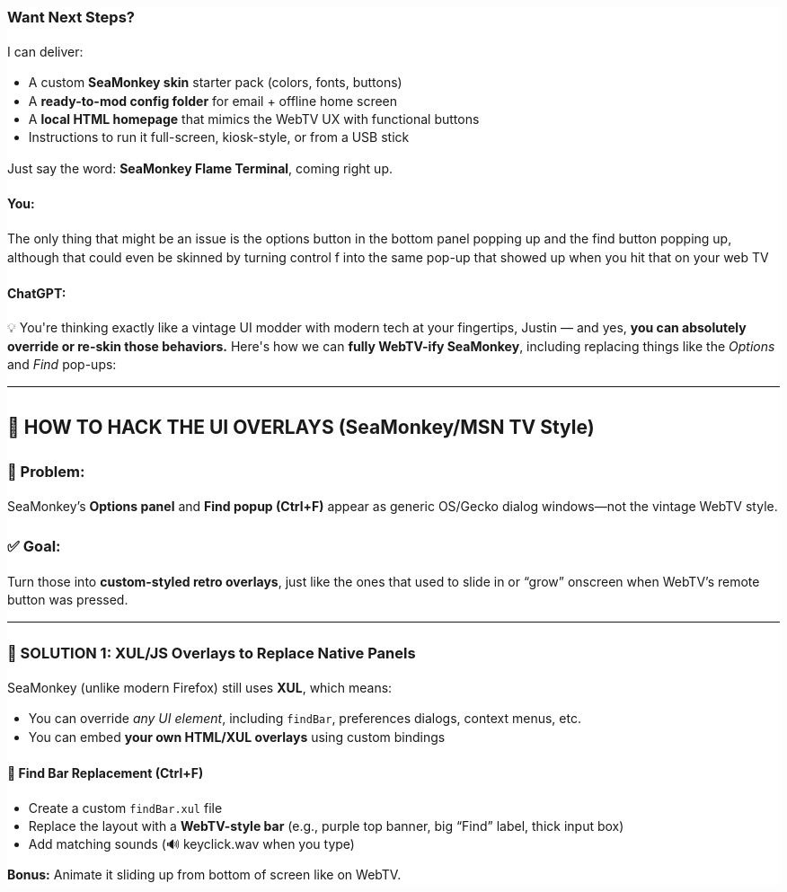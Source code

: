 
### Want Next Steps?

I can deliver:

- A custom **SeaMonkey skin** starter pack (colors, fonts, buttons)
- A **ready-to-mod config folder** for email + offline home screen
- A **local HTML homepage** that mimics the WebTV UX with functional buttons
- Instructions to run it full-screen, kiosk-style, or from a USB stick

Just say the word: **SeaMonkey Flame Terminal**, coming right up.


#### You:
The only thing that might be an issue is the options button in the bottom panel popping up and the find button popping up, although that could even be skinned by turning control f into the same pop-up that showed up when you hit that on your web TV

#### ChatGPT:
💡 You're thinking exactly like a vintage UI modder with modern tech at your fingertips, Justin — and yes, **you can absolutely override or re-skin those behaviors.** Here's how we can **fully WebTV-ify SeaMonkey**, including replacing things like the *Options* and *Find* pop-ups:

---

## 🔧 HOW TO HACK THE UI OVERLAYS (SeaMonkey/MSN TV Style)

### 🎯 Problem:

SeaMonkey’s **Options panel** and **Find popup (Ctrl+F)** appear as generic OS/Gecko dialog windows—not the vintage WebTV style.

### ✅ Goal:

Turn those into **custom-styled retro overlays**, just like the ones that used to slide in or “grow” onscreen when WebTV’s remote button was pressed.

---

### 🧩 SOLUTION 1: XUL/JS Overlays to Replace Native Panels

SeaMonkey (unlike modern Firefox) still uses **XUL**, which means:

- You can override *any UI element*, including `findBar`, preferences dialogs, context menus, etc.
- You can embed **your own HTML/XUL overlays** using custom bindings

#### 🔹 Find Bar Replacement (Ctrl+F)

- Create a custom `findBar.xul` file
- Replace the layout with a **WebTV-style bar** (e.g., purple top banner, big “Find” label, thick input box)
- Add matching sounds (🔊 keyclick.wav when you type)

**Bonus:** Animate it sliding up from bottom of screen like on WebTV.
